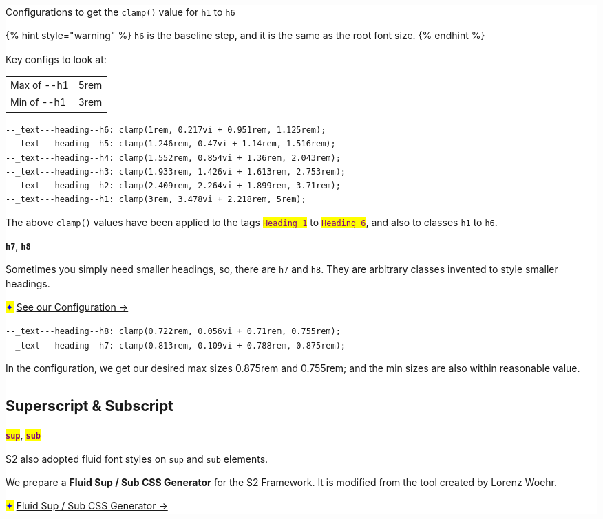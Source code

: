 Configurations to get the `clamp()` value for `h1` to `h6`

{% hint style="warning" %}
`h6` is the baseline step, and it is the same as the root font size.
{% endhint %}

Key configs to look at:

|             |      |
| ----------- | ---- |
| Max of --h1 | 5rem |
| Min of --h1 | 3rem |

```
--_text---heading--h6: clamp(1rem, 0.217vi + 0.951rem, 1.125rem);
--_text---heading--h5: clamp(1.246rem, 0.47vi + 1.14rem, 1.516rem);
--_text---heading--h4: clamp(1.552rem, 0.854vi + 1.36rem, 2.043rem);
--_text---heading--h3: clamp(1.933rem, 1.426vi + 1.613rem, 2.753rem);
--_text---heading--h2: clamp(2.409rem, 2.264vi + 1.899rem, 3.71rem);
--_text---heading--h1: clamp(3rem, 3.478vi + 2.218rem, 5rem);
```

The above `clamp()` values have been applied to the tags <mark style="color:purple;">`Heading 1`</mark> to <mark style="color:purple;">`Heading 6`</mark>, and also to classes `h1` to `h6`.

**`h7`**, **`h8`**

Sometimes you simply need smaller headings, so, there are `h7` and `h8`. They are arbitrary classes invented to style smaller headings.

<mark style="color:blue;">✦</mark> [See our Configuration →](https://www.fluid-type-scale.com/calculate?minFontSize=13\&minWidth=360\&minRatio=1.125\&maxFontSize=14\&maxWidth=1280\&maxRatio=1.1595\&steps=h8%2Ch7\&baseStep=h7\&prefix=_text---heading-\&useContainerWidth=false\&includeFallbacks=true\&useRems=true\&remValue=16\&decimals=3\&previewFont=Inter\&previewText=Almost+before+we+knew+it%2C+we+had+left+the+ground\&previewWidth=1280)

```
--_text---heading--h8: clamp(0.722rem, 0.056vi + 0.71rem, 0.755rem);
--_text---heading--h7: clamp(0.813rem, 0.109vi + 0.788rem, 0.875rem);
```

In the configuration, we get our desired max sizes 0.875rem and 0.755rem; and the min sizes are also within reasonable value.



## Superscript & Subscript

<mark style="color:purple;">**`sup`**</mark>, <mark style="color:purple;">**`sub`**</mark>

S2 also adopted fluid font styles on `sup` and `sub` elements.

We prepare a **Fluid Sup / Sub CSS Generator** for the S2 Framework. It is modified from the tool created by [Lorenz Woehr](https://css-tricks.com/fluid-superscripts-and-subscripts/).&#x20;

<mark style="color:blue;">✦</mark> [Fluid Sup / Sub CSS Generator →](https://codepen.io/realanthonyc/pen/emOXEMz)
